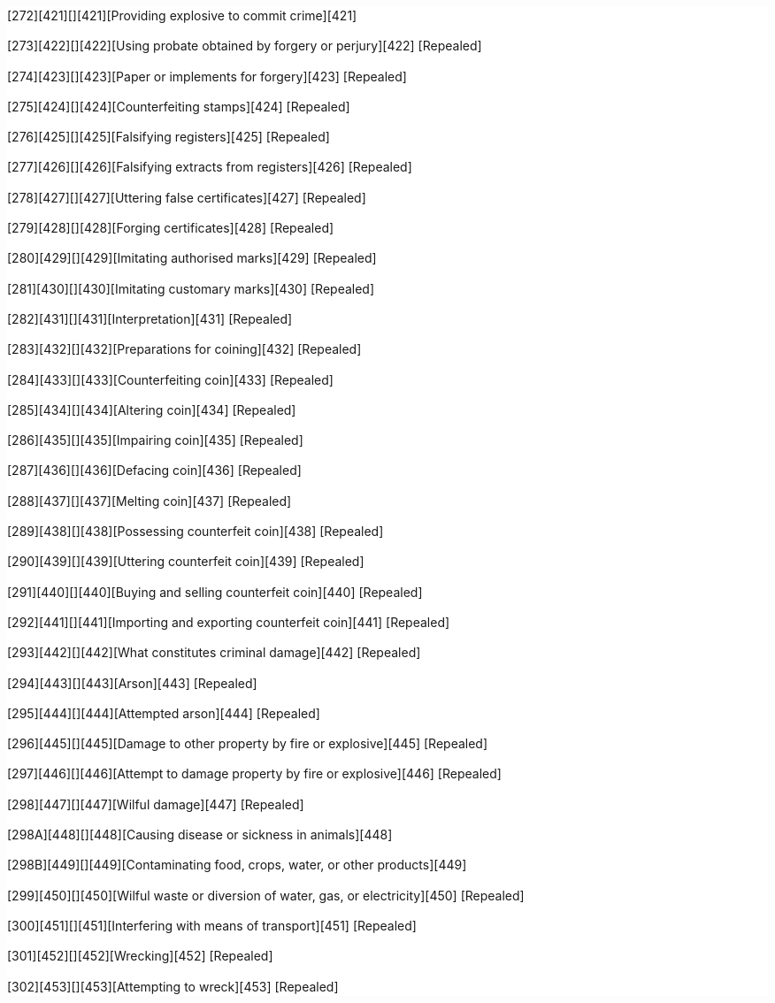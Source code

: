 [272][421][][421][Providing explosive to commit crime][421]

[273][422][][422][Using probate obtained by forgery or perjury][422] \[Repealed\]

[274][423][][423][Paper or implements for forgery][423] \[Repealed\]

[275][424][][424][Counterfeiting stamps][424] \[Repealed\]

[276][425][][425][Falsifying registers][425] \[Repealed\]

[277][426][][426][Falsifying extracts from registers][426] \[Repealed\]

[278][427][][427][Uttering false certificates][427] \[Repealed\]

[279][428][][428][Forging certificates][428] \[Repealed\]

[280][429][][429][Imitating authorised marks][429] \[Repealed\]

[281][430][][430][Imitating customary marks][430] \[Repealed\]

[282][431][][431][Interpretation][431] \[Repealed\]

[283][432][][432][Preparations for coining][432] \[Repealed\]

[284][433][][433][Counterfeiting coin][433] \[Repealed\]

[285][434][][434][Altering coin][434] \[Repealed\]

[286][435][][435][Impairing coin][435] \[Repealed\]

[287][436][][436][Defacing coin][436] \[Repealed\]

[288][437][][437][Melting coin][437] \[Repealed\]

[289][438][][438][Possessing counterfeit coin][438] \[Repealed\]

[290][439][][439][Uttering counterfeit coin][439] \[Repealed\]

[291][440][][440][Buying and selling counterfeit coin][440] \[Repealed\]

[292][441][][441][Importing and exporting counterfeit coin][441] \[Repealed\]

[293][442][][442][What constitutes criminal damage][442] \[Repealed\]

[294][443][][443][Arson][443] \[Repealed\]

[295][444][][444][Attempted arson][444] \[Repealed\]

[296][445][][445][Damage to other property by fire or explosive][445] \[Repealed\]

[297][446][][446][Attempt to damage property by fire or explosive][446] \[Repealed\]

[298][447][][447][Wilful damage][447] \[Repealed\]

[298A][448][][448][Causing disease or sickness in animals][448]

[298B][449][][449][Contaminating food, crops, water, or other products][449]

[299][450][][450][Wilful waste or diversion of water, gas, or electricity][450] \[Repealed\]

[300][451][][451][Interfering with means of transport][451] \[Repealed\]

[301][452][][452][Wrecking][452] \[Repealed\]

[302][453][][453][Attempting to wreck][453] \[Repealed\]
